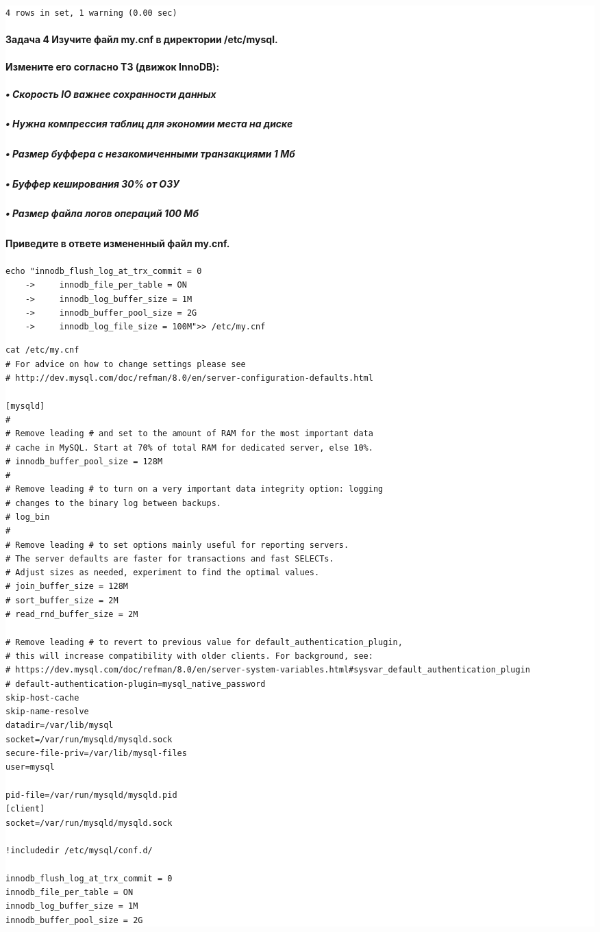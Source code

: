 ```shell
4 rows in set, 1 warning (0.00 sec)
```
#### Задача 4 Изучите файл my.cnf в директории /etc/mysql.
#### Измените его согласно ТЗ (движок InnoDB):
##### •	Скорость IO важнее сохранности данных
##### •	Нужна компрессия таблиц для экономии места на диске
##### •	Размер буффера с незакомиченными транзакциями 1 Мб
##### •	Буффер кеширования 30% от ОЗУ
##### •	Размер файла логов операций 100 Мб
#### Приведите в ответе измененный файл my.cnf.
```shell
echo "innodb_flush_log_at_trx_commit = 0
    ->     innodb_file_per_table = ON
    ->     innodb_log_buffer_size = 1M
    ->     innodb_buffer_pool_size = 2G
    ->     innodb_log_file_size = 100M">> /etc/my.cnf
```
```shell
cat /etc/my.cnf
# For advice on how to change settings please see
# http://dev.mysql.com/doc/refman/8.0/en/server-configuration-defaults.html

[mysqld]
#
# Remove leading # and set to the amount of RAM for the most important data
# cache in MySQL. Start at 70% of total RAM for dedicated server, else 10%.
# innodb_buffer_pool_size = 128M
#
# Remove leading # to turn on a very important data integrity option: logging
# changes to the binary log between backups.
# log_bin
#
# Remove leading # to set options mainly useful for reporting servers.
# The server defaults are faster for transactions and fast SELECTs.
# Adjust sizes as needed, experiment to find the optimal values.
# join_buffer_size = 128M
# sort_buffer_size = 2M
# read_rnd_buffer_size = 2M

# Remove leading # to revert to previous value for default_authentication_plugin,
# this will increase compatibility with older clients. For background, see:
# https://dev.mysql.com/doc/refman/8.0/en/server-system-variables.html#sysvar_default_authentication_plugin
# default-authentication-plugin=mysql_native_password
skip-host-cache
skip-name-resolve
datadir=/var/lib/mysql
socket=/var/run/mysqld/mysqld.sock
secure-file-priv=/var/lib/mysql-files
user=mysql

pid-file=/var/run/mysqld/mysqld.pid
[client]
socket=/var/run/mysqld/mysqld.sock

!includedir /etc/mysql/conf.d/

innodb_flush_log_at_trx_commit = 0
innodb_file_per_table = ON
innodb_log_buffer_size = 1M
innodb_buffer_pool_size = 2G
```